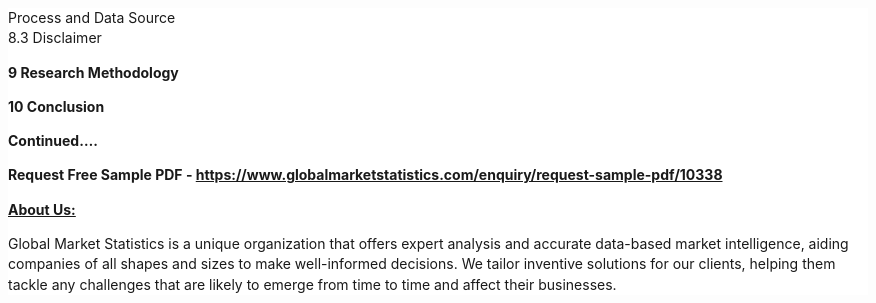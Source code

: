 Process and Data Source<br />8.3 Disclaimer</p><p><strong>9 Research Methodology</strong></p><p><strong>10 Conclusion</strong></p><p><strong>Continued&hellip;.</strong></p><p><strong>Request Free Sample PDF - <a href="https://www.globalmarketstatistics.com/enquiry/request-sample-pdf/10338?utm_source=MW&amp;utm_medium=Prashant&amp;utm_campaign=MW">https://www.globalmarketstatistics.com/enquiry/request-sample-pdf/10338</a></strong></p><p><strong><u>About Us:</u></strong></p><p>Global Market Statistics is a unique organization that offers expert analysis and accurate data-based market intelligence, aiding companies of all shapes and sizes to make well-informed decisions. We tailor inventive solutions for our clients, helping them tackle any challenges that are likely to emerge from time to time and affect their businesses.</p>
